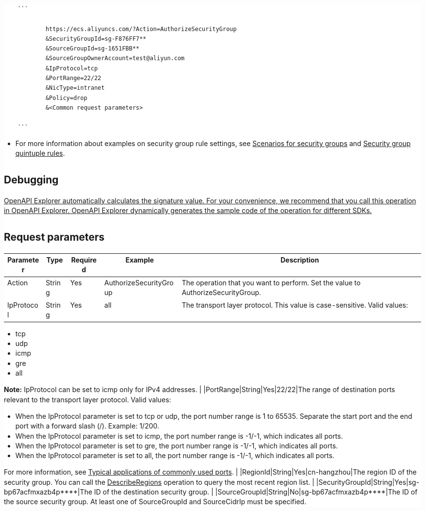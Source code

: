         ```
        
                https://ecs.aliyuncs.com/?Action=AuthorizeSecurityGroup
                &SecurityGroupId=sg-F876FF7**
                &SourceGroupId=sg-1651FBB**
                &SourceGroupOwnerAccount=test@aliyun.com
                &IpProtocol=tcp
                &PortRange=22/22
                &NicType=intranet
                &Policy=drop
                &<Common request parameters>
               
        ```

-   For more information about examples on security group rule settings, see [Scenarios for security groups](~~25475~~) and [Security group quintuple rules](~~97439~~).

## Debugging

[OpenAPI Explorer automatically calculates the signature value. For your convenience, we recommend that you call this operation in OpenAPI Explorer. OpenAPI Explorer dynamically generates the sample code of the operation for different SDKs.](https://api.aliyun.com/#product=Ecs&api=AuthorizeSecurityGroup&type=RPC&version=2014-05-26)

## Request parameters

|Parameter|Type|Required|Example|Description|
|---------|----|--------|-------|-----------|
|Action|String|Yes|AuthorizeSecurityGroup|The operation that you want to perform. Set the value to AuthorizeSecurityGroup. |
|IpProtocol|String|Yes|all|The transport layer protocol. This value is case-sensitive. Valid values:

-   tcp
-   udp
-   icmp
-   gre
-   all

**Note:** IpProtocol can be set to icmp only for IPv4 addresses. |
|PortRange|String|Yes|22/22|The range of destination ports relevant to the transport layer protocol. Valid values:

-   When the IpProtocol parameter is set to tcp or udp, the port number range is 1 to 65535. Separate the start port and the end port with a forward slash \(/\). Example: 1/200.
-   When the IpProtocol parameter is set to icmp, the port number range is -1/-1, which indicates all ports.
-   When the IpProtocol parameter is set to gre, the port number range is -1/-1, which indicates all ports.
-   When the IpProtocol parameter is set to all, the port number range is -1/-1, which indicates all ports.

For more information, see [Typical applications of commonly used ports](~~40724~~). |
|RegionId|String|Yes|cn-hangzhou|The region ID of the security group. You can call the [DescribeRegions](~~25609~~) operation to query the most recent region list. |
|SecurityGroupId|String|Yes|sg-bp67acfmxazb4p\*\*\*\*|The ID of the destination security group. |
|SourceGroupId|String|No|sg-bp67acfmxazb4p\*\*\*\*|The ID of the source security group. At least one of SourceGroupId and SourceCidrIp must be specified.
